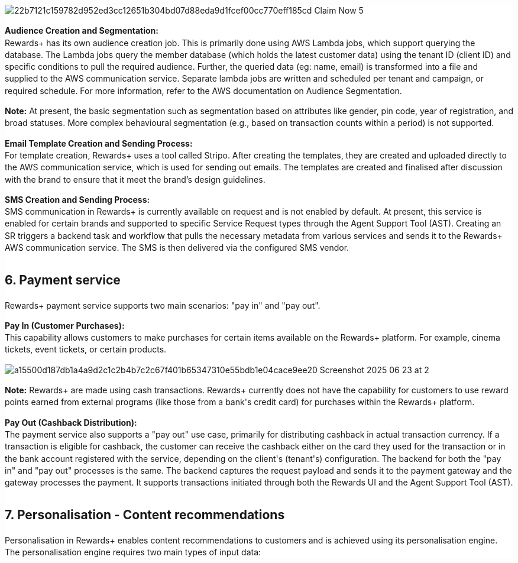 ![22b7121c159782d952ed3cc12651b304bd07d88eda9d1fcef00cc770eff185cd Claim Now 5](https://files.readme.io/22b7121c159782d952ed3cc12651b304bd07d88eda9d1fcef00cc770eff185cd-Claim_Now_5.png)

**Audience Creation and Segmentation:**\
Rewards+ has its own audience creation job. This is primarily done using AWS Lambda jobs, which support querying the database. The Lambda jobs query the member database (which holds the latest customer data) using the tenant ID (client ID) and specific conditions to pull the required audience. Further, the queried data (eg: name, email) is transformed into a file and supplied to the AWS communication service. Separate lambda jobs are written and scheduled per tenant and campaign, or required schedule. For more information, refer to the AWS documentation on Audience Segmentation.

**Note:** At present, the basic segmentation such as segmentation based on attributes like gender, pin code, year of registration, and broad statuses. More complex behavioural segmentation (e.g., based on transaction counts within a period) is not supported.

**Email Template Creation and Sending Process:**\
For template creation, Rewards+ uses a tool called Stripo. After creating the templates, they are created and uploaded directly to the AWS communication service, which is used for sending out emails. The templates are created and finalised after discussion with the brand to ensure that it meet the brand’s design guidelines.

**SMS Creation and Sending Process:**\
SMS communication in Rewards+ is currently available on request and is not enabled by default. At present, this service is enabled for certain brands and supported to specific Service Request types through the Agent Support Tool (AST).  Creating an SR triggers a backend task and workflow that pulls the necessary metadata from various services and sends it to the Rewards+ AWS communication service. The SMS is then delivered via the configured SMS vendor.

## 6. Payment service

Rewards+ payment service supports two main scenarios: "pay in" and "pay out".

**Pay In (Customer Purchases):**\
This capability allows customers to make purchases for certain items available on the Rewards+ platform. For example, cinema tickets, event tickets, or certain products.

![a15500d187db1a4a9d2c1c2b4b7c2c67f401b65347310e55bdb1e04cace9ee20 Screenshot 2025 06 23 at 2](https://files.readme.io/a15500d187db1a4a9d2c1c2b4b7c2c67f401b65347310e55bdb1e04cace9ee20-Screenshot_2025-06-23_at_2.34.27_PM.png)

**Note:** Rewards+ are made using cash transactions. Rewards+ currently does not have the capability for customers to use reward points earned from external programs (like those from a bank's credit card) for purchases within the Rewards+ platform.

**Pay Out (Cashback Distribution):**\
The payment service also supports a "pay out" use case, primarily for distributing cashback in actual transaction currency. If a transaction is eligible for cashback, the customer can receive the cashback either on the card they used for the transaction or in the bank account registered with the service, depending on the client's (tenant's) configuration.
The backend for both the "pay in" and "pay out" processes is the same. The backend captures the request payload and sends it to the payment gateway and the gateway processes the payment.  It supports transactions initiated through both the Rewards UI and the Agent Support Tool (AST).

## 7. Personalisation - Content recommendations

Personalisation in Rewards+ enables content recommendations to customers and is achieved using its personalisation engine. The personalisation engine requires two main types of input data:
